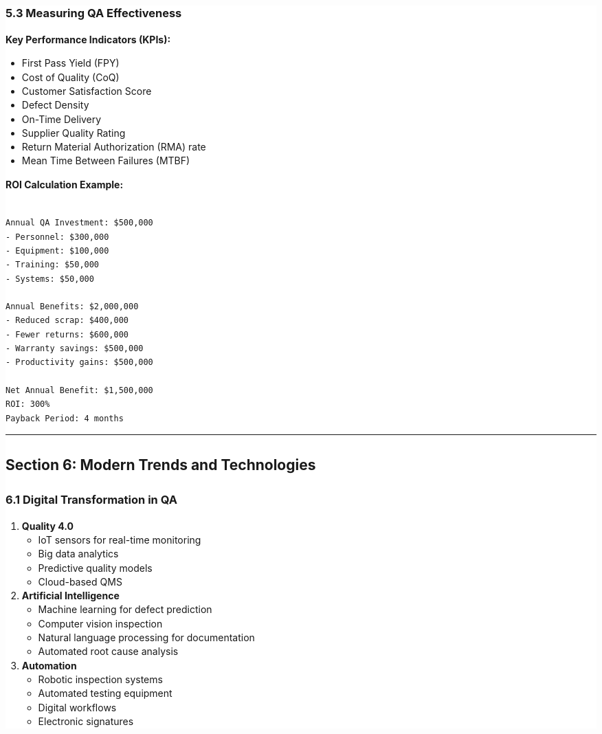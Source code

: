 ### **5.3 Measuring QA Effectiveness**

**Key Performance Indicators (KPIs):**

* First Pass Yield (FPY)  
* Cost of Quality (CoQ)  
* Customer Satisfaction Score  
* Defect Density  
* On-Time Delivery  
* Supplier Quality Rating  
* Return Material Authorization (RMA) rate  
* Mean Time Between Failures (MTBF)

**ROI Calculation Example:**

```

Annual QA Investment: $500,000
- Personnel: $300,000
- Equipment: $100,000
- Training: $50,000
- Systems: $50,000

Annual Benefits: $2,000,000
- Reduced scrap: $400,000
- Fewer returns: $600,000
- Warranty savings: $500,000
- Productivity gains: $500,000

Net Annual Benefit: $1,500,000
ROI: 300%
Payback Period: 4 months

```

---

## **Section 6: Modern Trends and Technologies**

### **6.1 Digital Transformation in QA**

1. **Quality 4.0**  
   * IoT sensors for real-time monitoring  
   * Big data analytics  
   * Predictive quality models  
   * Cloud-based QMS  
2. **Artificial Intelligence**  
   * Machine learning for defect prediction  
   * Computer vision inspection  
   * Natural language processing for documentation  
   * Automated root cause analysis  
3. **Automation**  
   * Robotic inspection systems  
   * Automated testing equipment  
   * Digital workflows  
   * Electronic signatures
